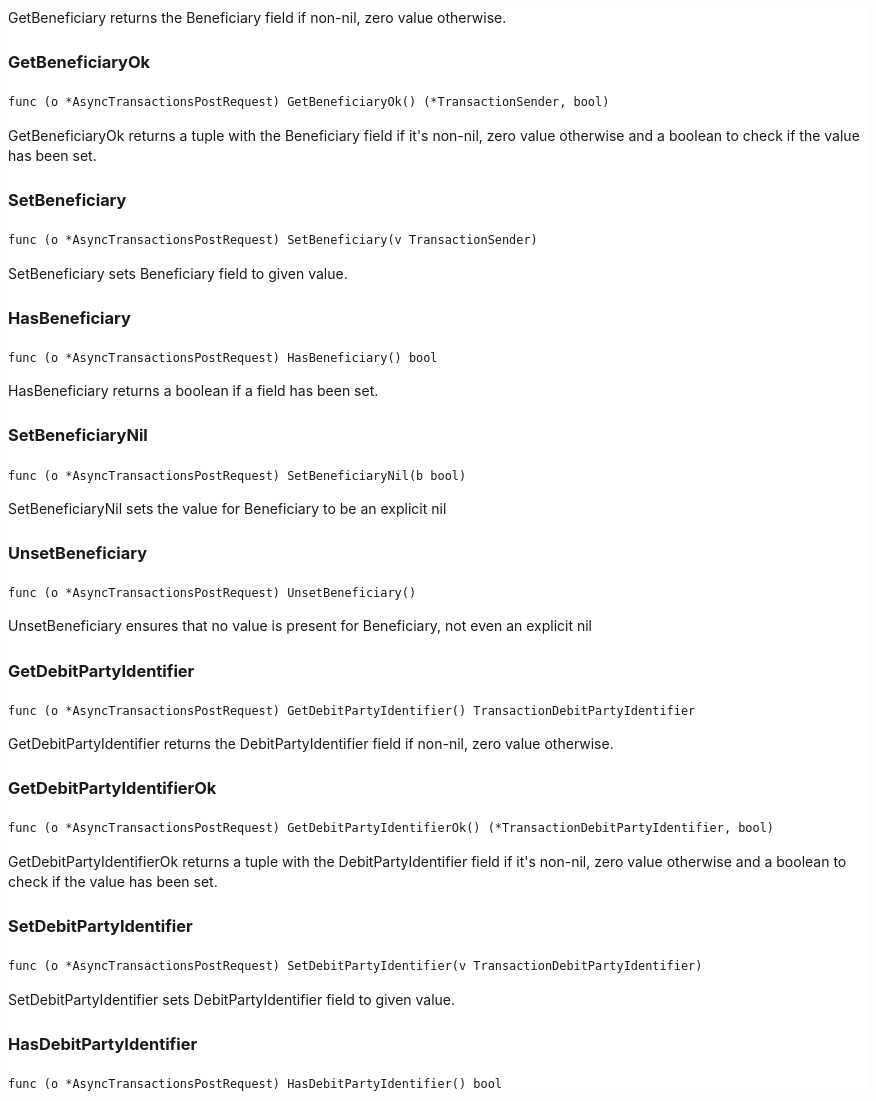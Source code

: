GetBeneficiary returns the Beneficiary field if non-nil, zero value otherwise.

### GetBeneficiaryOk

`func (o *AsyncTransactionsPostRequest) GetBeneficiaryOk() (*TransactionSender, bool)`

GetBeneficiaryOk returns a tuple with the Beneficiary field if it's non-nil, zero value otherwise
and a boolean to check if the value has been set.

### SetBeneficiary

`func (o *AsyncTransactionsPostRequest) SetBeneficiary(v TransactionSender)`

SetBeneficiary sets Beneficiary field to given value.

### HasBeneficiary

`func (o *AsyncTransactionsPostRequest) HasBeneficiary() bool`

HasBeneficiary returns a boolean if a field has been set.

### SetBeneficiaryNil

`func (o *AsyncTransactionsPostRequest) SetBeneficiaryNil(b bool)`

 SetBeneficiaryNil sets the value for Beneficiary to be an explicit nil

### UnsetBeneficiary
`func (o *AsyncTransactionsPostRequest) UnsetBeneficiary()`

UnsetBeneficiary ensures that no value is present for Beneficiary, not even an explicit nil
### GetDebitPartyIdentifier

`func (o *AsyncTransactionsPostRequest) GetDebitPartyIdentifier() TransactionDebitPartyIdentifier`

GetDebitPartyIdentifier returns the DebitPartyIdentifier field if non-nil, zero value otherwise.

### GetDebitPartyIdentifierOk

`func (o *AsyncTransactionsPostRequest) GetDebitPartyIdentifierOk() (*TransactionDebitPartyIdentifier, bool)`

GetDebitPartyIdentifierOk returns a tuple with the DebitPartyIdentifier field if it's non-nil, zero value otherwise
and a boolean to check if the value has been set.

### SetDebitPartyIdentifier

`func (o *AsyncTransactionsPostRequest) SetDebitPartyIdentifier(v TransactionDebitPartyIdentifier)`

SetDebitPartyIdentifier sets DebitPartyIdentifier field to given value.

### HasDebitPartyIdentifier

`func (o *AsyncTransactionsPostRequest) HasDebitPartyIdentifier() bool`

